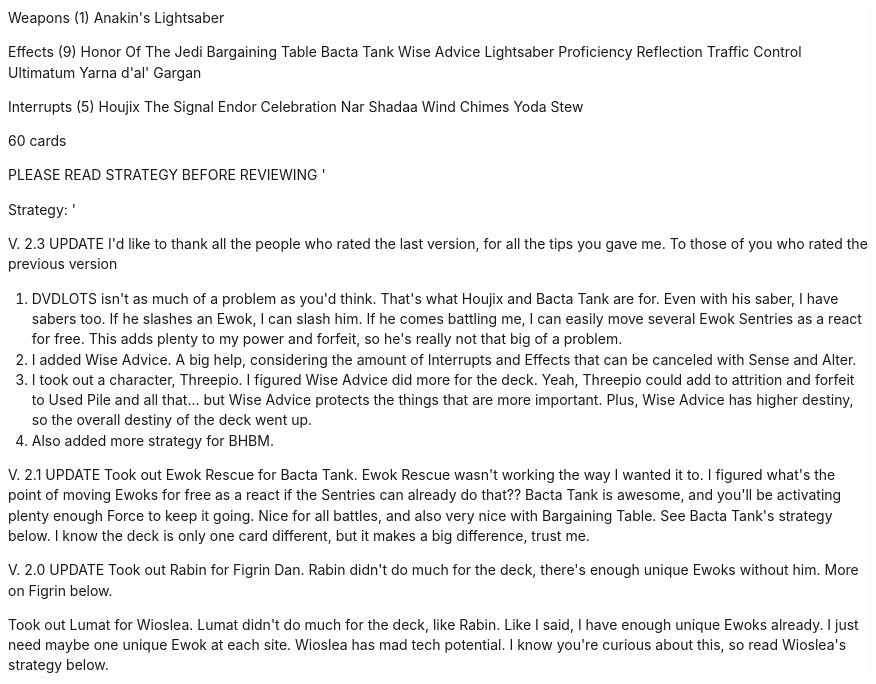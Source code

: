 Weapons (1)
Anakin's Lightsaber

Effects (9)
Honor Of The Jedi
Bargaining Table
Bacta Tank
Wise Advice
Lightsaber Proficiency
Reflection
Traffic Control
Ultimatum
Yarna d'al' Gargan

Interrupts (5)
Houjix
The Signal
Endor Celebration
Nar Shadaa Wind Chimes
Yoda Stew

60 cards

PLEASE READ STRATEGY BEFORE REVIEWING
'

Strategy: '

V. 2.3 UPDATE
I'd like to thank all the people who rated the last version, for all the tips you gave me. To those of you who rated the previous version
1. DVDLOTS isn't as much of a problem as you'd think. That's what Houjix and Bacta Tank are for. Even with his saber, I have sabers too. If he slashes an Ewok, I can slash him. If he comes battling me, I can easily move several Ewok Sentries as a react for free. This adds plenty to my power and forfeit, so he's really not that big of a problem.
2. I added Wise Advice. A big help, considering the amount of Interrupts and Effects that can be canceled with Sense and Alter.
3. I took out a character, Threepio. I figured Wise Advice did more for the deck. Yeah, Threepio could add to attrition and forfeit to Used Pile and all that... but Wise Advice protects the things that are more important. Plus, Wise Advice has higher destiny, so the overall destiny of the deck went up.
4. Also added more strategy for BHBM.

V. 2.1 UPDATE
Took out Ewok Rescue for Bacta Tank. Ewok Rescue wasn't working the way I wanted it to. I figured what's the point of moving Ewoks for free as a react if the Sentries can already do that?? Bacta Tank is awesome, and you'll be activating plenty enough Force to keep it going. Nice for all battles, and also very nice with Bargaining Table. See Bacta Tank's strategy below. I know the deck is only one card different, but it makes a big difference, trust me.

V. 2.0 UPDATE
Took out Rabin for Figrin Dan. Rabin didn't do much for the deck, there's enough unique Ewoks without him. More on Figrin below.

Took out Lumat for Wioslea. Lumat didn't do much for the deck, like Rabin. Like I said, I have enough unique Ewoks already. I just need maybe one unique Ewok at each site. Wioslea has mad tech potential. I know you're curious about this, so read Wioslea's strategy below.
